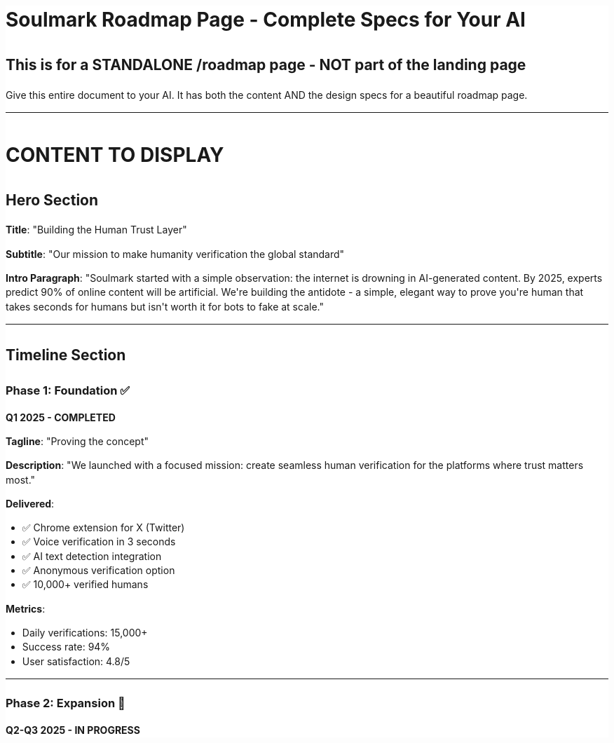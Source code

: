 # Soulmark Roadmap Page - Complete Specs for Your AI

## This is for a STANDALONE /roadmap page - NOT part of the landing page

Give this entire document to your AI. It has both the content AND the design specs for a beautiful roadmap page.

---

# CONTENT TO DISPLAY

## Hero Section

**Title**: "Building the Human Trust Layer"

**Subtitle**: "Our mission to make humanity verification the global standard"

**Intro Paragraph**: 
"Soulmark started with a simple observation: the internet is drowning in AI-generated content. By 2025, experts predict 90% of online content will be artificial. We're building the antidote - a simple, elegant way to prove you're human that takes seconds for humans but isn't worth it for bots to fake at scale."

---

## Timeline Section

### Phase 1: Foundation ✅ 
**Q1 2025 - COMPLETED**

**Tagline**: "Proving the concept"

**Description**: "We launched with a focused mission: create seamless human verification for the platforms where trust matters most."

**Delivered**:
- ✅ Chrome extension for X (Twitter)
- ✅ Voice verification in 3 seconds
- ✅ AI text detection integration
- ✅ Anonymous verification option
- ✅ 10,000+ verified humans

**Metrics**: 
- Daily verifications: 15,000+
- Success rate: 94%
- User satisfaction: 4.8/5

---

### Phase 2: Expansion 🚧
**Q2-Q3 2025 - IN PROGRESS**
